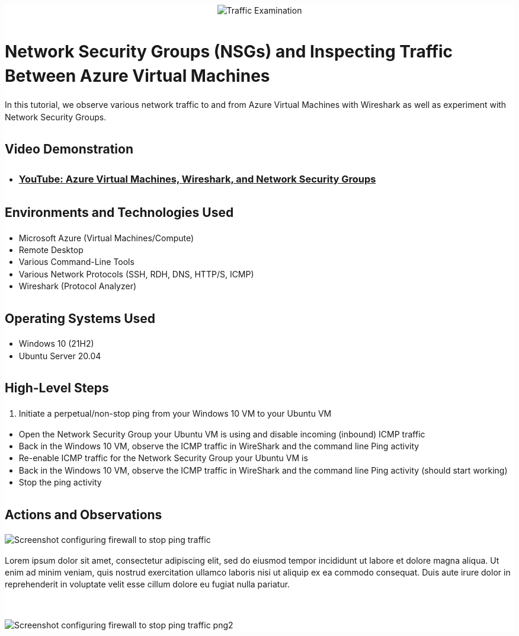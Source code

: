 <p align="center">
<img src="https://i.imgur.com/Ua7udoS.png" alt="Traffic Examination"/>
</p>

<h1>Network Security Groups (NSGs) and Inspecting Traffic Between Azure Virtual Machines</h1>
In this tutorial, we observe various network traffic to and from Azure Virtual Machines with Wireshark as well as experiment with Network Security Groups. <br />


<h2>Video Demonstration</h2>

- ### [YouTube: Azure Virtual Machines, Wireshark, and Network Security Groups](https://www.youtube.com)

<h2>Environments and Technologies Used</h2>

- Microsoft Azure (Virtual Machines/Compute)
- Remote Desktop
- Various Command-Line Tools
- Various Network Protocols (SSH, RDH, DNS, HTTP/S, ICMP)
- Wireshark (Protocol Analyzer)

<h2>Operating Systems Used </h2>

- Windows 10 (21H2)
- Ubuntu Server 20.04

<h2>High-Level Steps</h2>

1. Initiate a perpetual/non-stop ping from your Windows 10 VM to your Ubuntu VM
-   Open the Network Security Group your Ubuntu VM is using and disable incoming (inbound) ICMP traffic
-   Back in the Windows 10 VM, observe the ICMP traffic in WireShark and the command line Ping activity
-   Re-enable ICMP traffic for the Network Security Group your Ubuntu VM is
-   Back in the Windows 10 VM, observe the ICMP traffic in WireShark and the command line Ping activity (should start working)
-   Stop the ping activity

<h2>Actions and Observations</h2>

<p>
<img width="952" alt="Screenshot configuring firewall to stop ping traffic" src="https://github.com/user-attachments/assets/ff4597e5-bb88-4153-ba75-c1229b84b378" />

</p>
<p>
Lorem ipsum dolor sit amet, consectetur adipiscing elit, sed do eiusmod tempor incididunt ut labore et dolore magna aliqua. Ut enim ad minim veniam, quis nostrud exercitation ullamco laboris nisi ut aliquip ex ea commodo consequat. Duis aute irure dolor in reprehenderit in voluptate velit esse cillum dolore eu fugiat nulla pariatur.
</p>
<br />

<p>
<img width="949" alt="Screenshot configuring firewall to stop ping traffic png2" src="https://github.com/user-attachments/assets/d87aa1d4-6290-43dd-a78d-13aede2bc8b4" />
